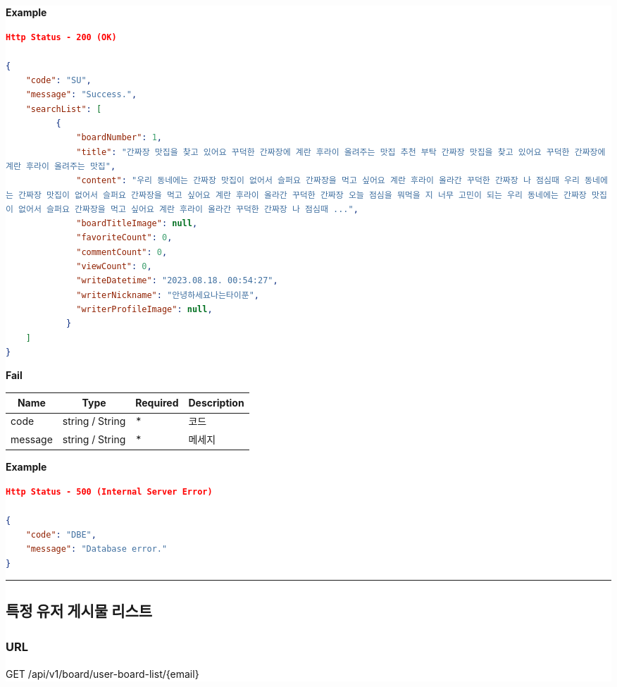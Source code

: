 **Example**

```json
Http Status - 200 (OK)

{
    "code": "SU",
    "message": "Success.",
    "searchList": [
		  {
			  "boardNumber": 1,
			  "title": "간짜장 맛집을 찾고 있어요 꾸덕한 간짜장에 계란 후라이 올려주는 맛집 추천 부탁 간짜장 맛집을 찾고 있어요 꾸덕한 간짜장에 계란 후라이 올려주는 맛집",
			  "content": "우리 동네에는 간짜장 맛집이 없어서 슬퍼요 간짜장을 먹고 싶어요 계란 후라이 올라간 꾸덕한 간짜장 나 점심때 우리 동네에는 간짜장 맛집이 없어서 슬퍼요 간짜장을 먹고 싶어요 계란 후라이 올라간 꾸덕한 간짜장 오늘 점심을 뭐먹을 지 너무 고민이 되는 우리 동네에는 간짜장 맛집이 없어서 슬퍼요 간짜장을 먹고 싶어요 계란 후라이 올라간 꾸덕한 간짜장 나 점심때 ...",
			  "boardTitleImage": null,
			  "favoriteCount": 0,
			  "commentCount": 0,
			  "viewCount": 0,
			  "writeDatetime": "2023.08.18. 00:54:27",
			  "writerNickname": "안녕하세요나는타이푼",
			  "writerProfileImage": null,
			}
    ]
}
```

**Fail**

| Name | Type | Required | Description |
| --- | --- | --- | --- |
| code | string / String | * | 코드 |
| message | string / String | * | 메세지 |

**Example**

```json
Http Status - 500 (Internal Server Error)

{
    "code": "DBE",
    "message": "Database error."
}
```

---

## 특정 유저 게시물 리스트

### URL

GET /api/v1/board/user-board-list/{email}
